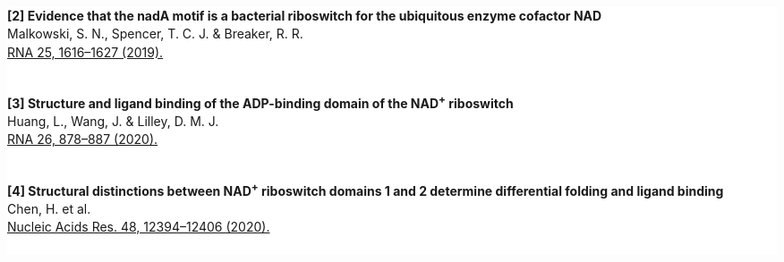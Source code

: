 <p><strong>[2] Evidence that the nadA motif is a bacterial riboswitch for the ubiquitous enzyme  cofactor NAD</strong><br />
Malkowski, S. N., Spencer, T. C. J. & Breaker, R. R.<br />
<a href="https://pubmed.ncbi.nlm.nih.gov/31467147/" target="_blank">RNA 25, 1616–1627 (2019).</a>
<br /><br /></p>
                
<p><strong>[3] Structure and ligand binding of the ADP-binding domain of the NAD<sup>+</sup> riboswitch</strong><br />
Huang, L., Wang, J. & Lilley, D. M. J.<br />
<a href="https://pubmed.ncbi.nlm.nih.gov/32295864/" target="_blank">RNA 26, 878–887 (2020).</a>
<br /><br /></p>
                
<p><strong>[4] Structural distinctions between NAD<sup>+</sup> riboswitch domains 1 and 2 determine  differential folding and ligand binding</strong><br />
Chen, H. et al.<br />
<a href="https://pubmed.ncbi.nlm.nih.gov/33170270/" target="_blank">Nucleic Acids Res. 48, 12394–12406 (2020).</a>
<br /><br /></p>
                